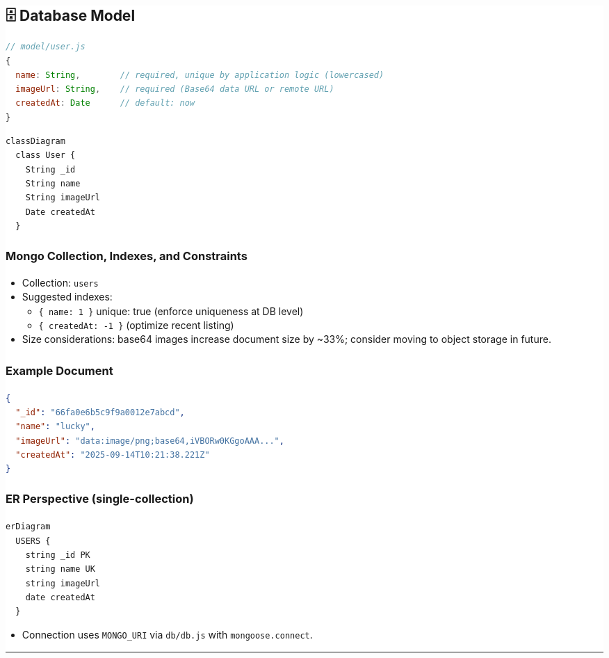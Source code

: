 ## 🗄️ Database Model

```js
// model/user.js
{
  name: String,        // required, unique by application logic (lowercased)
  imageUrl: String,    // required (Base64 data URL or remote URL)
  createdAt: Date      // default: now
}
```

```mermaid
classDiagram
  class User {
    String _id
    String name
    String imageUrl
    Date createdAt
  }
```

### Mongo Collection, Indexes, and Constraints

- Collection: `users`
- Suggested indexes:
  - `{ name: 1 }` unique: true (enforce uniqueness at DB level)
  - `{ createdAt: -1 }` (optimize recent listing)
- Size considerations: base64 images increase document size by ~33%; consider moving to object storage in future.

### Example Document

```json
{
  "_id": "66fa0e6b5c9f9a0012e7abcd",
  "name": "lucky",
  "imageUrl": "data:image/png;base64,iVBORw0KGgoAAA...",
  "createdAt": "2025-09-14T10:21:38.221Z"
}
```

### ER Perspective (single-collection)

```mermaid
erDiagram
  USERS {
    string _id PK
    string name UK
    string imageUrl
    date createdAt
  }
```

- Connection uses `MONGO_URI` via `db/db.js` with `mongoose.connect`.

---